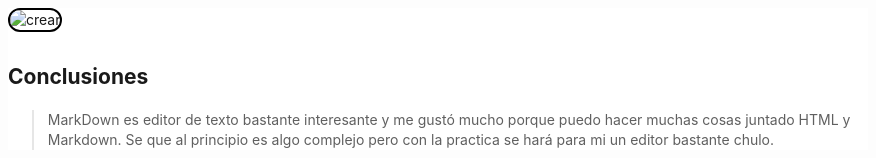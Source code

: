    <img src="https://raw.githubusercontent.com/ItsBasix06/GitHub-y-MarkDown/refs/heads/main/UD1%3A%20GitHub%20y%20MarkDown/img/segunda-rama-info.png" 
     alt="crear" 
     width="400" 
     style="border:2px solid black; border-radius:20px;">


 ## Conclusiones
>MarkDown es editor de texto bastante interesante y me gustó mucho porque puedo hacer muchas cosas juntado HTML y Markdown. Se que al principio es algo complejo pero con la practica se hará para mi un editor bastante chulo.

